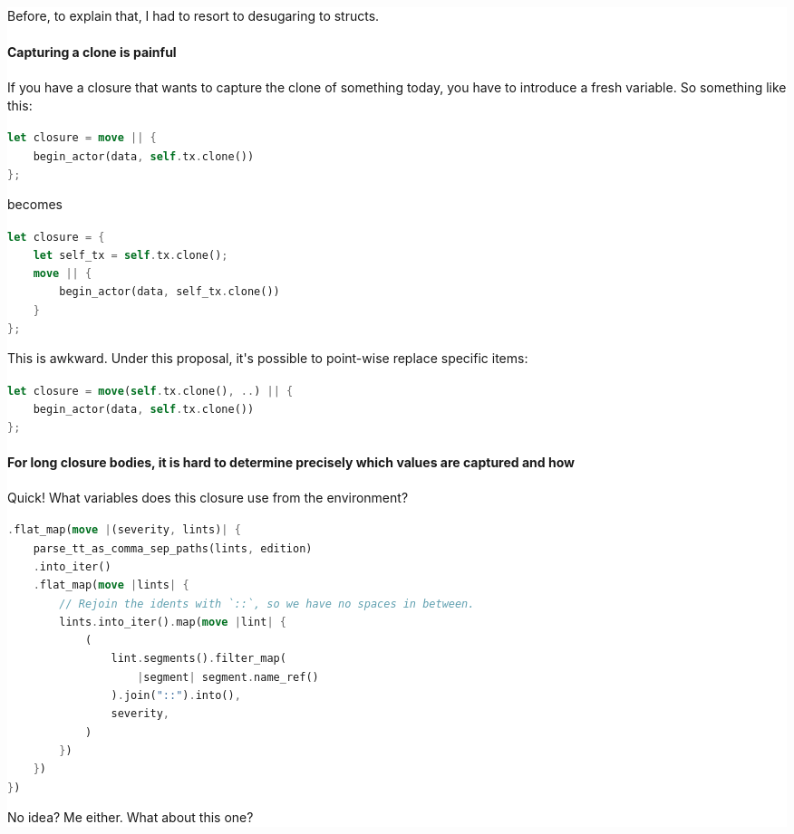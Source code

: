 Before, to explain that, I had to resort to desugaring to structs.

#### Capturing a clone is painful

If you have a closure that wants to capture the clone of something today, you have to introduce a fresh variable. So something like this:

```rust
let closure = move || {
    begin_actor(data, self.tx.clone())
};
```

becomes

```rust
let closure = {
    let self_tx = self.tx.clone();
    move || {
        begin_actor(data, self_tx.clone())
    }
};
```

This is awkward. Under this proposal, it's possible to point-wise replace specific items:

```rust
let closure = move(self.tx.clone(), ..) || {
    begin_actor(data, self.tx.clone())
};
```

#### For long closure bodies, it is hard to determine precisely which values are captured and how

Quick! What variables does this closure use from the environment?

```rust
.flat_map(move |(severity, lints)| {
    parse_tt_as_comma_sep_paths(lints, edition)
    .into_iter()
    .flat_map(move |lints| {
        // Rejoin the idents with `::`, so we have no spaces in between.
        lints.into_iter().map(move |lint| {
            (
                lint.segments().filter_map(
                    |segment| segment.name_ref()
                ).join("::").into(),
                severity,
            )
        })
    })
})
```

No idea? Me either. What about this one?

